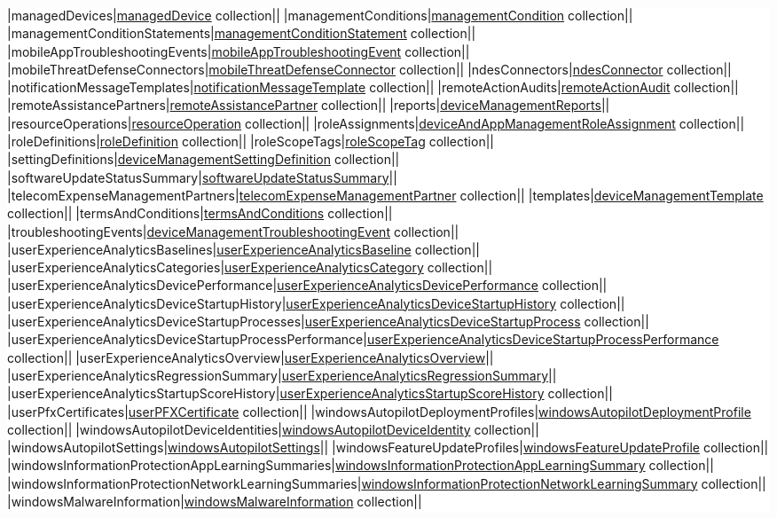 |managedDevices|[managedDevice](../resources/manageddevice.md) collection||
|managementConditions|[managementCondition](../resources/managementcondition.md) collection||
|managementConditionStatements|[managementConditionStatement](../resources/managementconditionstatement.md) collection||
|mobileAppTroubleshootingEvents|[mobileAppTroubleshootingEvent](../resources/mobileapptroubleshootingevent.md) collection||
|mobileThreatDefenseConnectors|[mobileThreatDefenseConnector](../resources/mobilethreatdefenseconnector.md) collection||
|ndesConnectors|[ndesConnector](../resources/ndesconnector.md) collection||
|notificationMessageTemplates|[notificationMessageTemplate](../resources/notificationmessagetemplate.md) collection||
|remoteActionAudits|[remoteActionAudit](../resources/remoteactionaudit.md) collection||
|remoteAssistancePartners|[remoteAssistancePartner](../resources/remoteassistancepartner.md) collection||
|reports|[deviceManagementReports](../resources/devicemanagementreports.md)||
|resourceOperations|[resourceOperation](../resources/resourceoperation.md) collection||
|roleAssignments|[deviceAndAppManagementRoleAssignment](../resources/deviceandappmanagementroleassignment.md) collection||
|roleDefinitions|[roleDefinition](../resources/roledefinition.md) collection||
|roleScopeTags|[roleScopeTag](../resources/rolescopetag.md) collection||
|settingDefinitions|[deviceManagementSettingDefinition](../resources/devicemanagementsettingdefinition.md) collection||
|softwareUpdateStatusSummary|[softwareUpdateStatusSummary](../resources/softwareupdatestatussummary.md)||
|telecomExpenseManagementPartners|[telecomExpenseManagementPartner](../resources/telecomexpensemanagementpartner.md) collection||
|templates|[deviceManagementTemplate](../resources/devicemanagementtemplate.md) collection||
|termsAndConditions|[termsAndConditions](../resources/termsandconditions.md) collection||
|troubleshootingEvents|[deviceManagementTroubleshootingEvent](../resources/devicemanagementtroubleshootingevent.md) collection||
|userExperienceAnalyticsBaselines|[userExperienceAnalyticsBaseline](../resources/userexperienceanalyticsbaseline.md) collection||
|userExperienceAnalyticsCategories|[userExperienceAnalyticsCategory](../resources/userexperienceanalyticscategory.md) collection||
|userExperienceAnalyticsDevicePerformance|[userExperienceAnalyticsDevicePerformance](../resources/userexperienceanalyticsdeviceperformance.md) collection||
|userExperienceAnalyticsDeviceStartupHistory|[userExperienceAnalyticsDeviceStartupHistory](../resources/userexperienceanalyticsdevicestartuphistory.md) collection||
|userExperienceAnalyticsDeviceStartupProcesses|[userExperienceAnalyticsDeviceStartupProcess](../resources/userexperienceanalyticsdevicestartupprocess.md) collection||
|userExperienceAnalyticsDeviceStartupProcessPerformance|[userExperienceAnalyticsDeviceStartupProcessPerformance](../resources/userexperienceanalyticsdevicestartupprocessperformance.md) collection||
|userExperienceAnalyticsOverview|[userExperienceAnalyticsOverview](../resources/userexperienceanalyticsoverview.md)||
|userExperienceAnalyticsRegressionSummary|[userExperienceAnalyticsRegressionSummary](../resources/userexperienceanalyticsregressionsummary.md)||
|userExperienceAnalyticsStartupScoreHistory|[userExperienceAnalyticsStartupScoreHistory](../resources/userexperienceanalyticsstartupscorehistory.md) collection||
|userPfxCertificates|[userPFXCertificate](../resources/userpfxcertificate.md) collection||
|windowsAutopilotDeploymentProfiles|[windowsAutopilotDeploymentProfile](../resources/windowsautopilotdeploymentprofile.md) collection||
|windowsAutopilotDeviceIdentities|[windowsAutopilotDeviceIdentity](../resources/windowsautopilotdeviceidentity.md) collection||
|windowsAutopilotSettings|[windowsAutopilotSettings](../resources/windowsautopilotsettings.md)||
|windowsFeatureUpdateProfiles|[windowsFeatureUpdateProfile](../resources/windowsfeatureupdateprofile.md) collection||
|windowsInformationProtectionAppLearningSummaries|[windowsInformationProtectionAppLearningSummary](../resources/windowsinformationprotectionapplearningsummary.md) collection||
|windowsInformationProtectionNetworkLearningSummaries|[windowsInformationProtectionNetworkLearningSummary](../resources/windowsinformationprotectionnetworklearningsummary.md) collection||
|windowsMalwareInformation|[windowsMalwareInformation](../resources/windowsmalwareinformation.md) collection||
